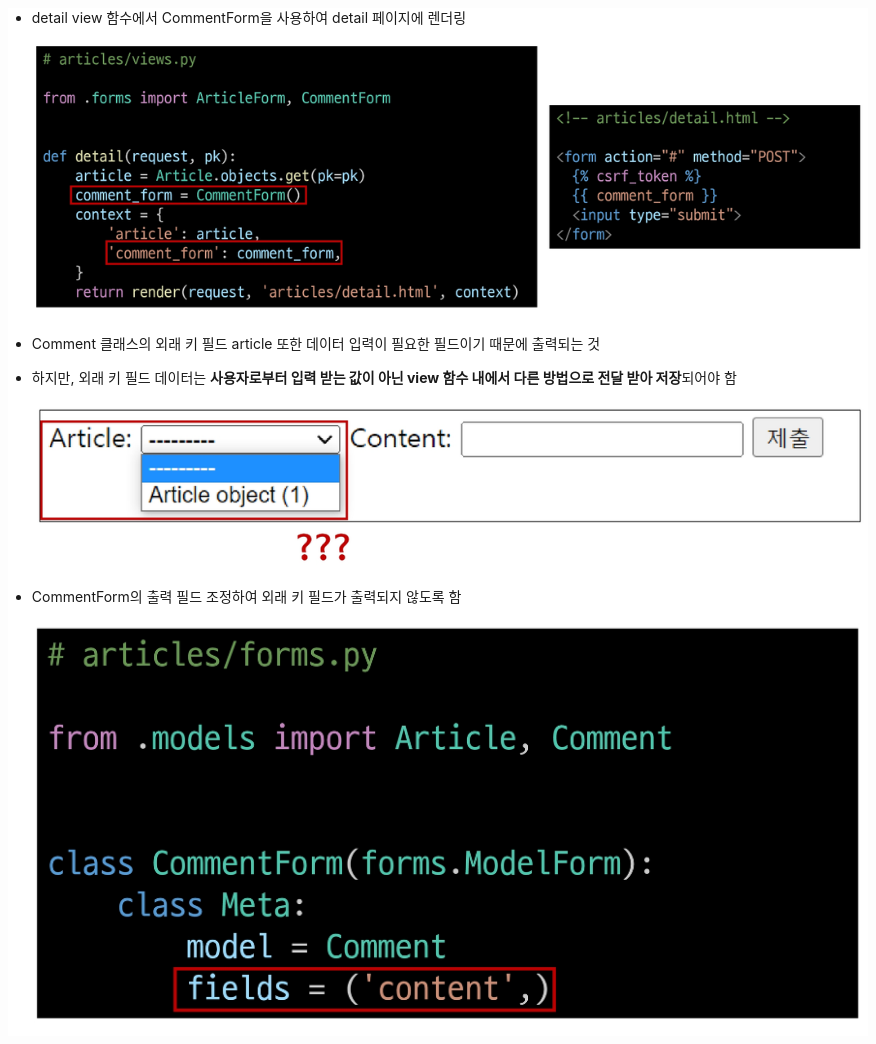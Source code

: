   - detail view 함수에서 CommentForm을 사용하여 detail 페이지에 렌더링

    ![alt text](./images/image_16.png)

  - Comment 클래스의 외래 키 필드 article 또한 데이터 입력이 필요한 필드이기 때문에 출력되는 것

  - 하지만, 외래 키 필드 데이터는 **사용자로부터 입력 받는 값이 아닌 view 함수 내에서 다른 방법으로 전달 받아 저장**되어야 함

    ![alt text](./images/image_17.png)

  - CommentForm의 출력 필드 조정하여 외래 키 필드가 출력되지 않도록 함

    ![alt text](./images/image_18.png)
